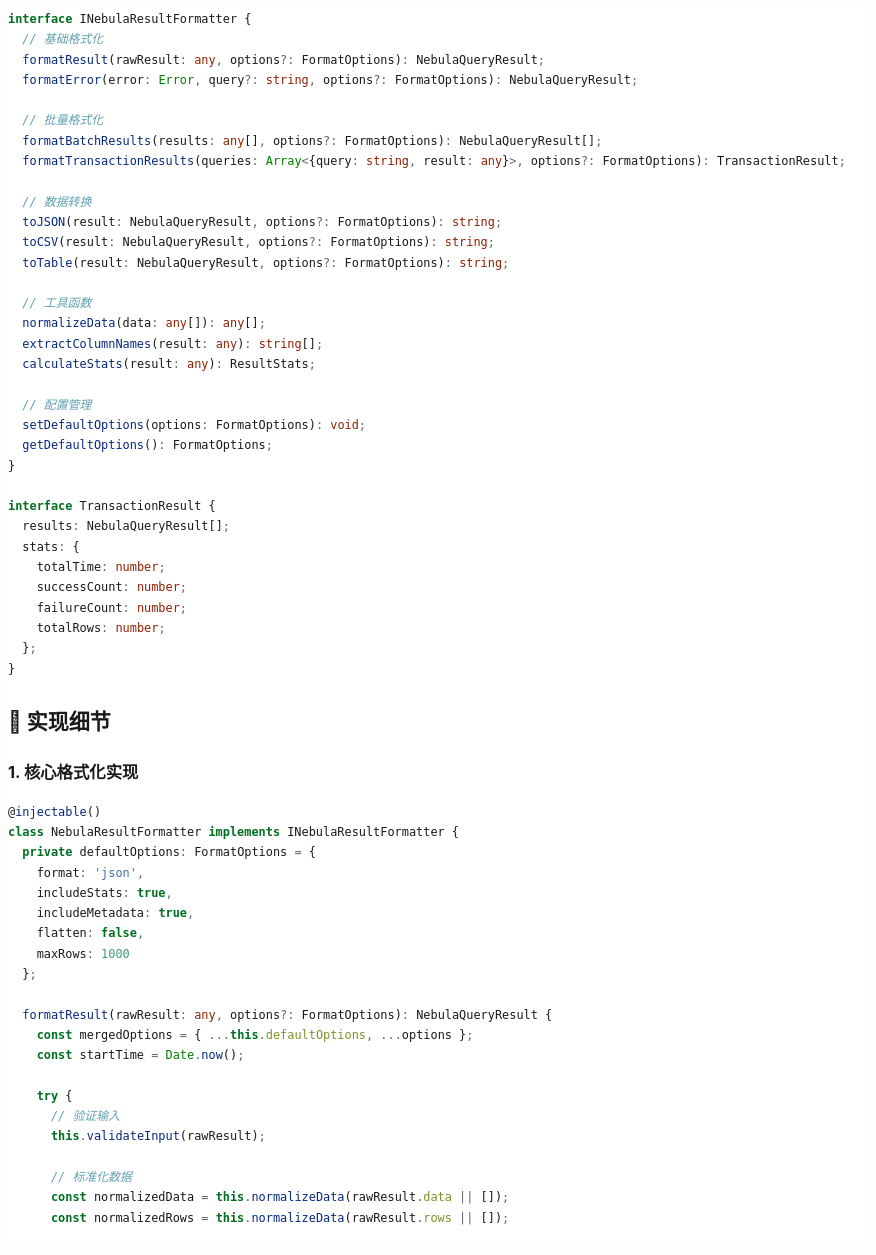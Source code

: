 ```typescript
interface INebulaResultFormatter {
  // 基础格式化
  formatResult(rawResult: any, options?: FormatOptions): NebulaQueryResult;
  formatError(error: Error, query?: string, options?: FormatOptions): NebulaQueryResult;
  
  // 批量格式化
  formatBatchResults(results: any[], options?: FormatOptions): NebulaQueryResult[];
  formatTransactionResults(queries: Array<{query: string, result: any}>, options?: FormatOptions): TransactionResult;
  
  // 数据转换
  toJSON(result: NebulaQueryResult, options?: FormatOptions): string;
  toCSV(result: NebulaQueryResult, options?: FormatOptions): string;
  toTable(result: NebulaQueryResult, options?: FormatOptions): string;
  
  // 工具函数
  normalizeData(data: any[]): any[];
  extractColumnNames(result: any): string[];
  calculateStats(result: any): ResultStats;
  
  // 配置管理
  setDefaultOptions(options: FormatOptions): void;
  getDefaultOptions(): FormatOptions;
}

interface TransactionResult {
  results: NebulaQueryResult[];
  stats: {
    totalTime: number;
    successCount: number;
    failureCount: number;
    totalRows: number;
  };
}
```

## 🚀 实现细节

### 1. 核心格式化实现

```typescript
@injectable()
class NebulaResultFormatter implements INebulaResultFormatter {
  private defaultOptions: FormatOptions = {
    format: 'json',
    includeStats: true,
    includeMetadata: true,
    flatten: false,
    maxRows: 1000
  };
  
  formatResult(rawResult: any, options?: FormatOptions): NebulaQueryResult {
    const mergedOptions = { ...this.defaultOptions, ...options };
    const startTime = Date.now();
    
    try {
      // 验证输入
      this.validateInput(rawResult);
      
      // 标准化数据
      const normalizedData = this.normalizeData(rawResult.data || []);
      const normalizedRows = this.normalizeData(rawResult.rows || []);
      
```
